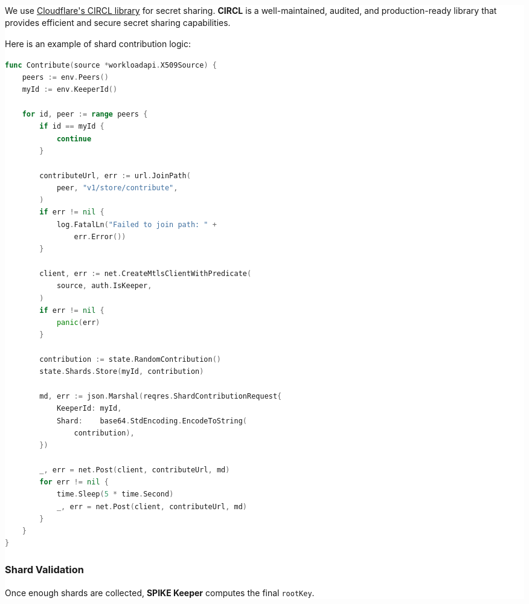 We use [Cloudflare's CIRCL library][circl] for secret sharing. **CIRCL** is
a well-maintained, audited, and production-ready library that provides
efficient and secure secret sharing capabilities.

Here is an example of shard contribution logic:

```go
func Contribute(source *workloadapi.X509Source) {
	peers := env.Peers()
	myId := env.KeeperId()

	for id, peer := range peers {
		if id == myId {
			continue
		}

		contributeUrl, err := url.JoinPath(
			peer, "v1/store/contribute",
		)
		if err != nil {
			log.FatalLn("Failed to join path: " + 
				err.Error())
 		}

		client, err := net.CreateMtlsClientWithPredicate(
			source, auth.IsKeeper,
		)
		if err != nil {
			panic(err)
		}

		contribution := state.RandomContribution()
		state.Shards.Store(myId, contribution)

		md, err := json.Marshal(reqres.ShardContributionRequest{
			KeeperId: myId,
			Shard:    base64.StdEncoding.EncodeToString(
				contribution),
		})

		_, err = net.Post(client, contributeUrl, md)
		for err != nil {
			time.Sleep(5 * time.Second)
			_, err = net.Post(client, contributeUrl, md)
		}
	}
}
```

### Shard Validation

Once enough shards are collected, **SPIKE Keeper** computes the final `rootKey`.


[mtls-with-spire]: https://zerotohero.dev/spire/mtls/
[spiffe-concepts]: https://spiffe.io/docs/latest/spiffe-about/spiffe-concepts/
[spike-use-case]: https://spike.ist/#/presentations/README
[spire-eks]: https://zerotohero.dev/spire/spire-rocks/
[spike-web]: https://spike.ist/
[spire]: https://spiffe.io/docs/latest/spire-about/
[spike]: https://github.com/spiffe/spike
[shamir]: https://en.wikipedia.org/wiki/Shamir%27s_Secret_Sharing
[spiffe]: https://spiffe.io/
[circl]: https://github.com/cloudflare/circl
[spike-security]: https://spike.ist/#/architecture/security-model
[aes]: https://en.wikipedia.org/wiki/Advanced_Encryption_Standard
[mtls]: https://en.wikipedia.org/wiki/Mutual_authentication
[xor]: https://en.wikipedia.org/wiki/XOR_cipher
[circl]: https://github.com/cloudflare/circl